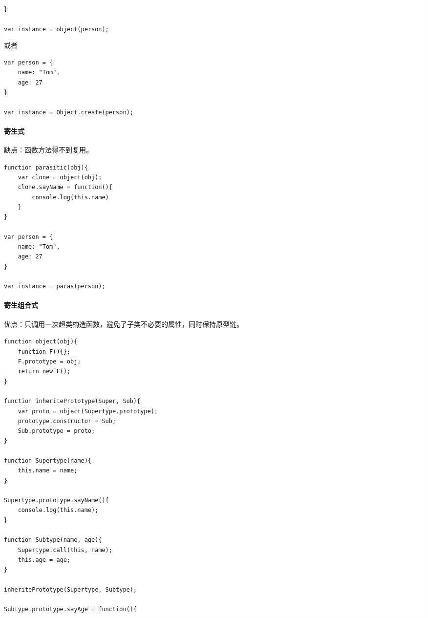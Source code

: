 ```
}

var instance = object(person);

```
或者
```
var person = {
    name: "Tom",
    age: 27
}

var instance = Object.create(person);
```
#### 寄生式
缺点：函数方法得不到复用。
```
function parasitic(obj){
    var clone = object(obj);
    clone.sayName = function(){
        console.log(this.name)
    }
}

var person = {
    name: "Tom",
    age: 27
}

var instance = paras(person);

```

#### 寄生组合式
优点：只调用一次超类构造函数，避免了子类不必要的属性，同时保持原型链。
```
function object(obj){
    function F(){};
    F.prototype = obj;
    return new F();
}

function inheritePrototype(Super, Sub){
    var proto = object(Supertype.prototype);
    prototype.constructor = Sub;
    Sub.prototype = proto;
}

function Supertype(name){
    this.name = name;
}

Supertype.prototype.sayName(){
    console.log(this.name);
}

function Subtype(name, age){
    Supertype.call(this, name);
    this.age = age;
}

inheritePrototype(Supertype, Subtype);

Subtype.prototype.sayAge = function(){
```